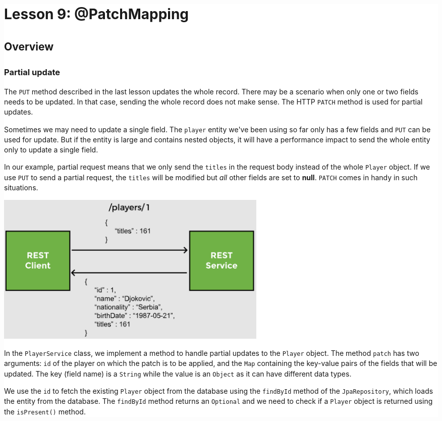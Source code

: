 # Lesson 9: @PatchMapping

## Overview

### Partial update

The `PUT` method described in the last lesson updates the whole record. There may be a scenario when only one or two fields needs to be updated. In that case, sending the whole record does not make sense. The HTTP `PATCH` method is used for partial updates.

Sometimes we may need to update a single field. The `player` entity we've been using so far only has a few fields and `PUT` can be used for update. But if the entity is large and contains nested objects, it will have a performance impact to send the whole entity only to update a single field.

In our example, partial request means that we only send the `titles` in the request body instead of the whole `Player` object. If we use `PUT` to send a partial request, the `titles` will be modified but _all_ other fields are set to __null__. `PATCH` comes in handy in such situations. 

<img src="images/img24.png" width="500">

In the `PlayerService` class, we implement a method to handle partial updates to the `Player` object. The method `patch` has two arguments: `id` of the player on which the patch is to be applied, and the `Map` containing the key-value pairs of the fields that will be updated. The key (field name) is a `String` while the value is an `Object` as it can have different data types.

We use the `id` to fetch the existing `Player` object from the database using the `findById` method of the `JpaRepository`, which loads the entity from the database. The `findById` method returns an `Optional` and we need to check if a `Player` object is returned using the `isPresent()` method.
